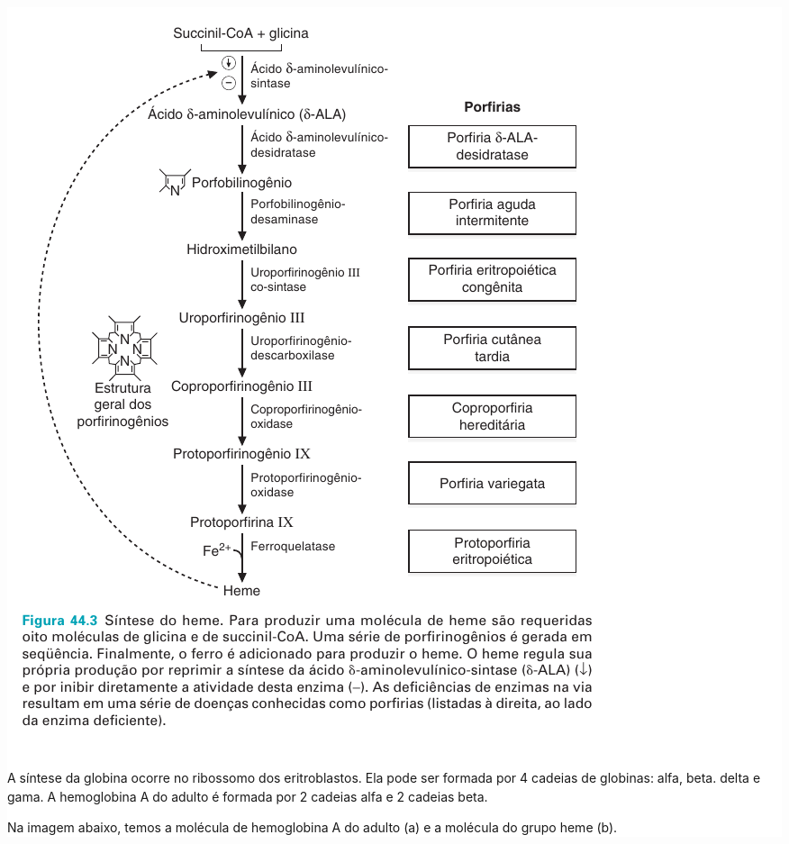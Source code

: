 ![Síntese do heme](/assets/hematologia/sintese-heme.png)

A síntese da globina ocorre no ribossomo dos eritroblastos. Ela pode ser formada por 4 cadeias de globinas: alfa, beta. delta e gama. A hemoglobina A do adulto é formada por 2 cadeias alfa e 2 cadeias beta.

Na imagem abaixo, temos a molécula de hemoglobina A do adulto (a) e a molécula do grupo heme (b).

